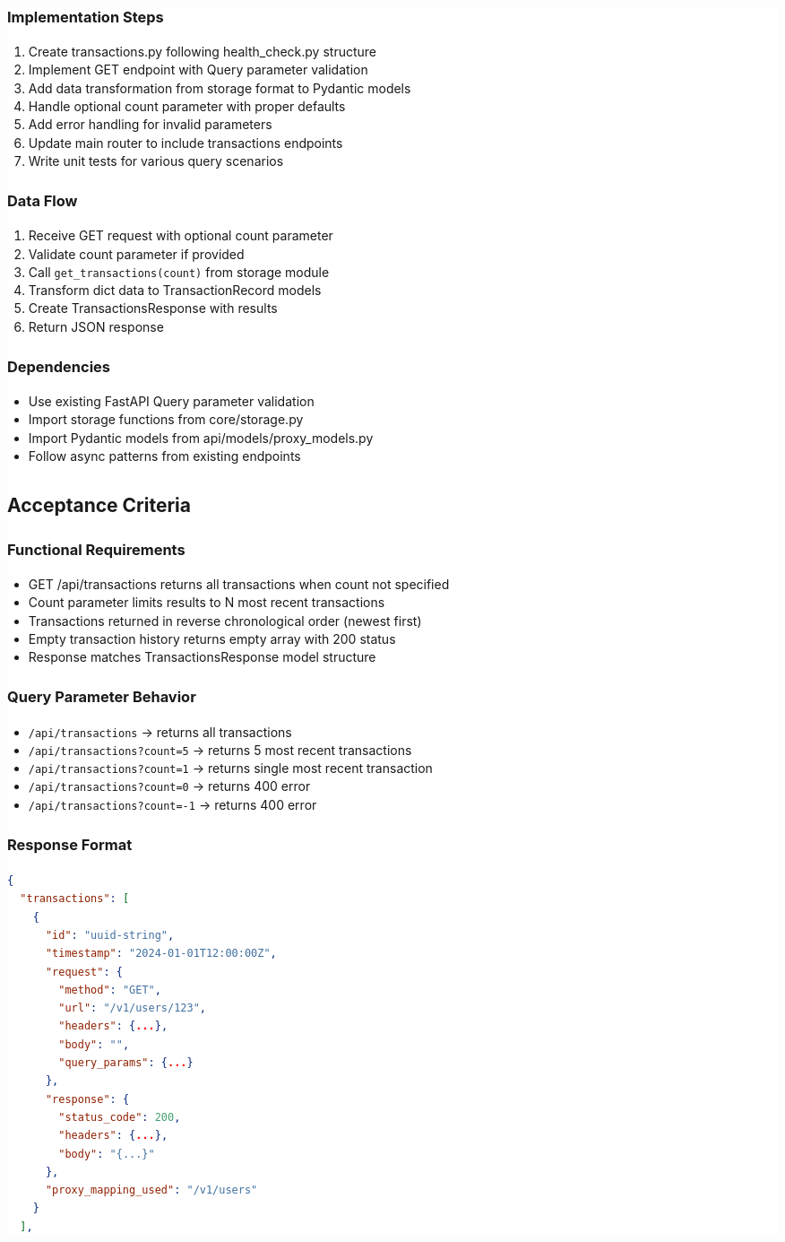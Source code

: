 ### Implementation Steps
1. Create transactions.py following health_check.py structure
2. Implement GET endpoint with Query parameter validation
3. Add data transformation from storage format to Pydantic models
4. Handle optional count parameter with proper defaults
5. Add error handling for invalid parameters
6. Update main router to include transactions endpoints
7. Write unit tests for various query scenarios

### Data Flow
1. Receive GET request with optional count parameter
2. Validate count parameter if provided
3. Call `get_transactions(count)` from storage module
4. Transform dict data to TransactionRecord models
5. Create TransactionsResponse with results
6. Return JSON response

### Dependencies
- Use existing FastAPI Query parameter validation
- Import storage functions from core/storage.py
- Import Pydantic models from api/models/proxy_models.py
- Follow async patterns from existing endpoints

## Acceptance Criteria

### Functional Requirements
- GET /api/transactions returns all transactions when count not specified
- Count parameter limits results to N most recent transactions
- Transactions returned in reverse chronological order (newest first)
- Empty transaction history returns empty array with 200 status
- Response matches TransactionsResponse model structure

### Query Parameter Behavior
- `/api/transactions` → returns all transactions
- `/api/transactions?count=5` → returns 5 most recent transactions
- `/api/transactions?count=1` → returns single most recent transaction
- `/api/transactions?count=0` → returns 400 error
- `/api/transactions?count=-1` → returns 400 error

### Response Format
```json
{
  "transactions": [
    {
      "id": "uuid-string",
      "timestamp": "2024-01-01T12:00:00Z",
      "request": {
        "method": "GET",
        "url": "/v1/users/123",
        "headers": {...},
        "body": "",
        "query_params": {...}
      },
      "response": {
        "status_code": 200,
        "headers": {...},
        "body": "{...}"
      },
      "proxy_mapping_used": "/v1/users"
    }
  ],
```
